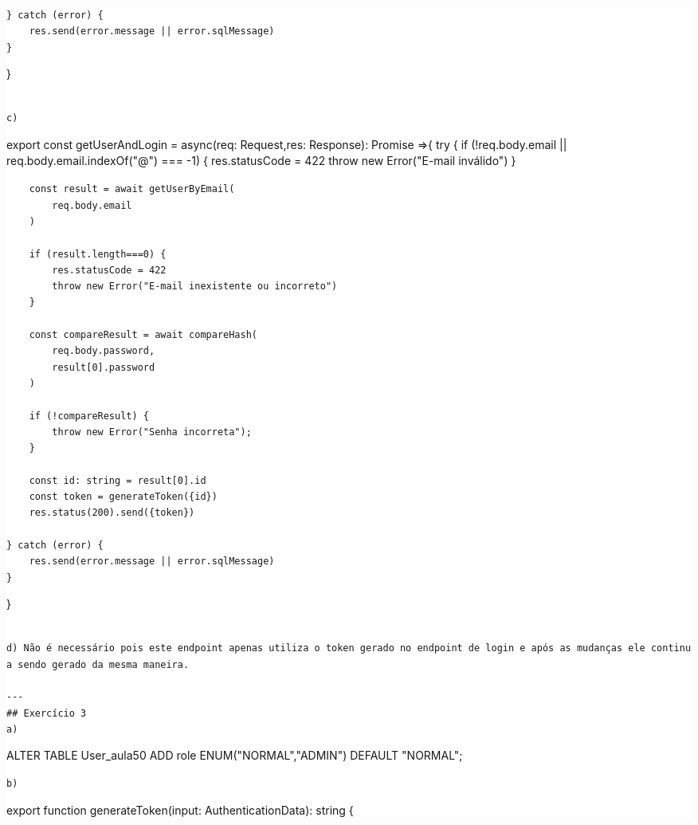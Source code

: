     } catch (error) {
        res.send(error.message || error.sqlMessage)
    }
}
```

c)
```
export const getUserAndLogin = async(req: Request,res: Response): Promise<any> =>{
    try {
        if (!req.body.email || req.body.email.indexOf("@") === -1) {
            res.statusCode = 422
            throw new Error("E-mail inválido")
        }
        
        const result = await getUserByEmail(
            req.body.email
        )

        if (result.length===0) {
            res.statusCode = 422
            throw new Error("E-mail inexistente ou incorreto")
        }

        const compareResult = await compareHash(
            req.body.password,
            result[0].password
        )
      
        if (!compareResult) {
            throw new Error("Senha incorreta");
        }
      
        const id: string = result[0].id
        const token = generateToken({id})
        res.status(200).send({token})

    } catch (error) {
        res.send(error.message || error.sqlMessage)
    }
}
```

d) Não é necessário pois este endpoint apenas utiliza o token gerado no endpoint de login e após as mudanças ele continua sendo gerado da mesma maneira.

---
## Exercício 3
a)
```
ALTER TABLE User_aula50
ADD role ENUM("NORMAL","ADMIN") DEFAULT "NORMAL";
```
b) 
```
export function generateToken(input: AuthenticationData): string {
